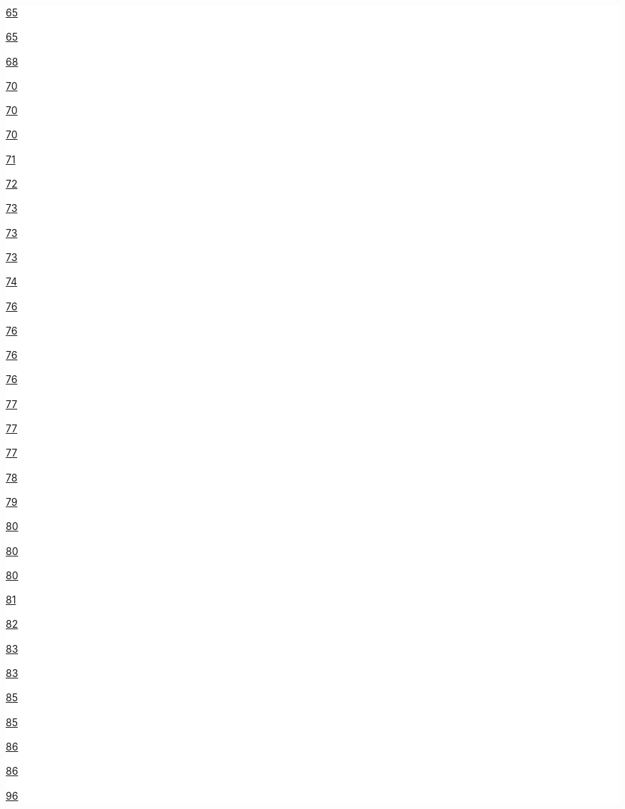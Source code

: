 [65](#general-5)

[65](#non-roaming)

[68](#roaming)

[70](#ue-policy-association-modification)

[70](#ue-policy-association-modification-initiated-by-the-amf)

[70](#general-6)

[71](#non-roaming-1)

[72](#roaming-1)

[73](#ue-policy-association-modification-initiated-by-the-pcf)

[73](#general-7)

[73](#non-roaming-2)

[74](#roaming-2)

[76](#ue-policy-association-termination)

[76](#ue-policy-association-termination-initiated-by-the-amf)

[76](#general-8)

[76](#non-roaming-3)

[77](#roaming-3)

[77](#ue-policy-association-termination-initiated-by-the-pcf)

[77](#general-9)

[78](#non-roaming-4)

[79](#roaming-4)

[80](#binding-mechanism)

[80](#overview)

[80](#session-binding)

[81](#pcc-rule-authorization)

[82](#qos-flow-binding)

[83](#qos-parameters-mapping)

[83](#overview-1)

[85](#qos-parameter-mapping-functions-at-af)

[85](#introduction)

[86](#af-supporting-rx-interface)

[86](#af-supporting-n5-interface)

[96](#qos-parameter-mapping-functions-at-pcf)
